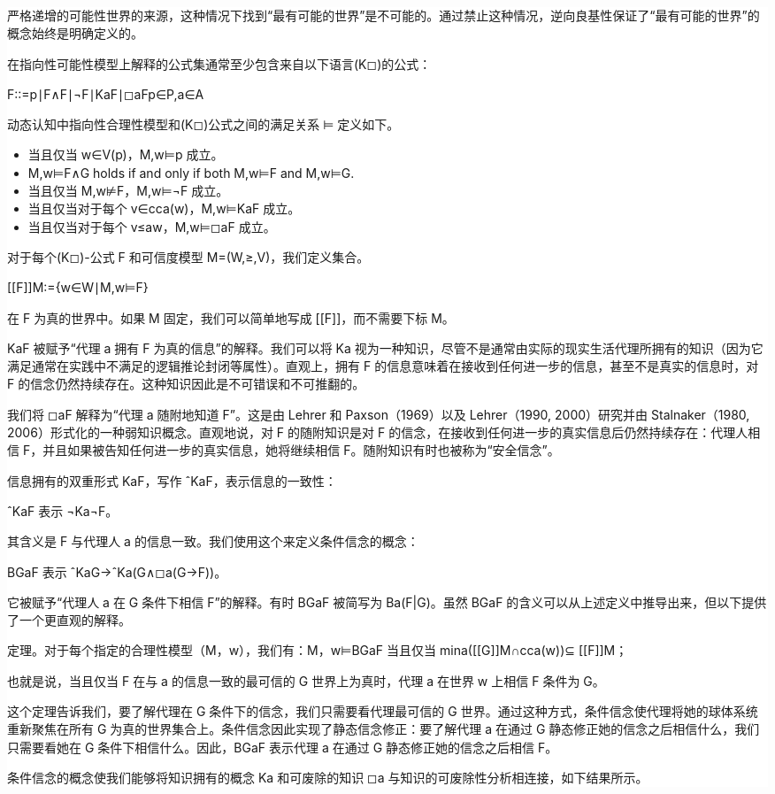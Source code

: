 严格递增的可能性世界的来源，这种情况下找到“最有可能的世界”是不可能的。通过禁止这种情况，逆向良基性保证了“最有可能的世界”的概念始终是明确定义的。

在指向性可能性模型上解释的公式集通常至少包含来自以下语言(K◻)的公式：

F::=p∣F∧F∣¬F∣KaF∣◻aFp∈P,a∈A

动态认知中指向性合理性模型和(K◻)公式之间的满足关系 ⊨ 定义如下。

* 当且仅当 w∈V(p)，M,w⊨p 成立。
* M,w⊨F∧G holds if and only if both M,w⊨F and M,w⊨G.
* 当且仅当 M,w⊭F，M,w⊨¬F 成立。
* 当且仅当对于每个 v∈cca(w)，M,w⊨KaF 成立。
* 当且仅当对于每个 v≤aw，M,w⊨◻aF 成立。

对于每个(K◻)-公式 F 和可信度模型 M=(W,≥,V)，我们定义集合。

[[F]]M:={w∈W∣M,w⊨F}

在 F 为真的世界中。如果 M 固定，我们可以简单地写成 [[F]]，而不需要下标 M。

KaF 被赋予“代理 a 拥有 F 为真的信息”的解释。我们可以将 Ka 视为一种知识，尽管不是通常由实际的现实生活代理所拥有的知识（因为它满足通常在实践中不满足的逻辑推论封闭等属性）。直观上，拥有 F 的信息意味着在接收到任何进一步的信息，甚至不是真实的信息时，对 F 的信念仍然持续存在。这种知识因此是不可错误和不可推翻的。

我们将 ◻aF 解释为“代理 a 随附地知道 F”。这是由 Lehrer 和 Paxson（1969）以及 Lehrer（1990, 2000）研究并由 Stalnaker（1980, 2006）形式化的一种弱知识概念。直观地说，对 F 的随附知识是对 F 的信念，在接收到任何进一步的真实信息后仍然持续存在：代理人相信 F，并且如果被告知任何进一步的真实信息，她将继续相信 F。随附知识有时也被称为“安全信念”。

信息拥有的双重形式 KaF，写作 ˆKaF，表示信息的一致性：

 ˆKaF 表示 ¬Ka¬F。

其含义是 F 与代理人 a 的信息一致。我们使用这个来定义条件信念的概念：

BGaF 表示 ˆKaG→ˆKa(G∧◻a(G→F))。

它被赋予“代理人 a 在 G 条件下相信 F”的解释。有时 BGaF 被简写为 Ba(F|G)。虽然 BGaF 的含义可以从上述定义中推导出来，但以下提供了一个更直观的解释。

定理。对于每个指定的合理性模型（M，w），我们有：M，w⊨BGaF 当且仅当 mina([[G]]M∩cca(w))⊆ [[F]]M；

也就是说，当且仅当 F 在与 a 的信息一致的最可信的 G 世界上为真时，代理 a 在世界 w 上相信 F 条件为 G。

这个定理告诉我们，要了解代理在 G 条件下的信念，我们只需要看代理最可信的 G 世界。通过这种方式，条件信念使代理将她的球体系统重新聚焦在所有 G 为真的世界集合上。条件信念因此实现了静态信念修正：要了解代理 a 在通过 G 静态修正她的信念之后相信什么，我们只需要看她在 G 条件下相信什么。因此，BGaF 表示代理 a 在通过 G 静态修正她的信念之后相信 F。

条件信念的概念使我们能够将知识拥有的概念 Ka 和可废除的知识 ◻a 与知识的可废除性分析相连接，如下结果所示。

